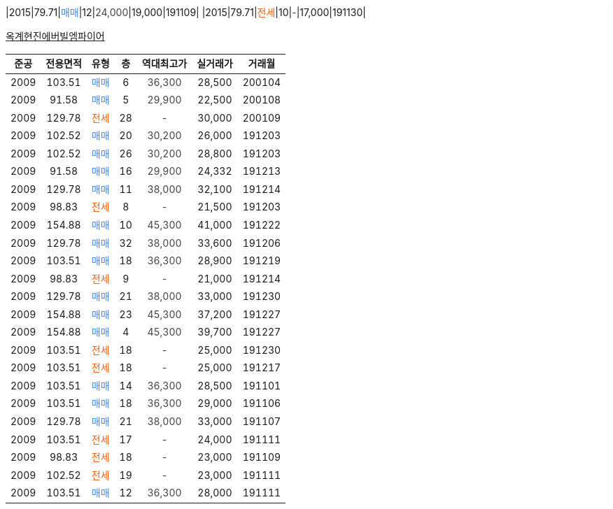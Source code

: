 |2015|79.71|<span style="color:#4285f3">매매</span>|12|<span style="color:#444444">24,000</span>|19,000|191109|
|2015|79.71|<span style="color:#ff5a00">전세</span>|10|<span style="color:#444444">-</span>|17,000|191130|


<script async src="//pagead2.googlesyndication.com/pagead/js/adsbygoogle.js"></script>

<ins class="adsbygoogle"
     style="display:block"
     data-ad-client="ca-pub-2446590836940007"
     data-ad-slot="1659523306"
     data-ad-format="auto"
     data-full-width-responsive="true"></ins>
<script>
(adsbygoogle = window.adsbygoogle || []).push({});
</script>


[옥계현진에버빌엠파이어](https://search.naver.com/search.naver?query=%EA%B2%BD%EC%83%81%EB%B6%81%EB%8F%84+%EA%B5%AC%EB%AF%B8%EC%8B%9C+%EC%98%A5%EA%B3%84%EB%8F%99+%EC%98%A5%EA%B3%84%ED%98%84%EC%A7%84%EC%97%90%EB%B2%84%EB%B9%8C%EC%97%A0%ED%8C%8C%EC%9D%B4%EC%96%B4)

|준공|전용면적|유형|층|역대최고가|실거래가|거래월|
|:---:|:---:|:---:|:---:|:---:|:---:|:---:|
|2009|103.51|<span style="color:#4285f3">매매</span>|6|<span style="color:#444444">36,300</span>|28,500|200104|
|2009|91.58|<span style="color:#4285f3">매매</span>|5|<span style="color:#444444">29,900</span>|22,500|200108|
|2009|129.78|<span style="color:#ff5a00">전세</span>|28|<span style="color:#444444">-</span>|30,000|200109|
|2009|102.52|<span style="color:#4285f3">매매</span>|20|<span style="color:#444444">30,200</span>|26,000|191203|
|2009|102.52|<span style="color:#4285f3">매매</span>|26|<span style="color:#444444">30,200</span>|28,800|191203|
|2009|91.58|<span style="color:#4285f3">매매</span>|16|<span style="color:#444444">29,900</span>|24,332|191213|
|2009|129.78|<span style="color:#4285f3">매매</span>|11|<span style="color:#444444">38,000</span>|32,100|191214|
|2009|98.83|<span style="color:#ff5a00">전세</span>|8|<span style="color:#444444">-</span>|21,500|191203|
|2009|154.88|<span style="color:#4285f3">매매</span>|10|<span style="color:#444444">45,300</span>|41,000|191222|
|2009|129.78|<span style="color:#4285f3">매매</span>|32|<span style="color:#444444">38,000</span>|33,600|191206|
|2009|103.51|<span style="color:#4285f3">매매</span>|18|<span style="color:#444444">36,300</span>|28,900|191219|
|2009|98.83|<span style="color:#ff5a00">전세</span>|9|<span style="color:#444444">-</span>|21,000|191214|
|2009|129.78|<span style="color:#4285f3">매매</span>|21|<span style="color:#444444">38,000</span>|33,000|191230|
|2009|154.88|<span style="color:#4285f3">매매</span>|23|<span style="color:#444444">45,300</span>|37,200|191227|
|2009|154.88|<span style="color:#4285f3">매매</span>|4|<span style="color:#444444">45,300</span>|39,700|191227|
|2009|103.51|<span style="color:#ff5a00">전세</span>|18|<span style="color:#444444">-</span>|25,000|191230|
|2009|103.51|<span style="color:#ff5a00">전세</span>|18|<span style="color:#444444">-</span>|25,000|191217|
|2009|103.51|<span style="color:#4285f3">매매</span>|14|<span style="color:#444444">36,300</span>|28,500|191101|
|2009|103.51|<span style="color:#4285f3">매매</span>|18|<span style="color:#444444">36,300</span>|29,000|191106|
|2009|129.78|<span style="color:#4285f3">매매</span>|21|<span style="color:#444444">38,000</span>|33,000|191107|
|2009|103.51|<span style="color:#ff5a00">전세</span>|17|<span style="color:#444444">-</span>|24,000|191111|
|2009|98.83|<span style="color:#ff5a00">전세</span>|18|<span style="color:#444444">-</span>|23,000|191109|
|2009|102.52|<span style="color:#ff5a00">전세</span>|19|<span style="color:#444444">-</span>|23,000|191111|
|2009|103.51|<span style="color:#4285f3">매매</span>|12|<span style="color:#444444">36,300</span>|28,000|191111|